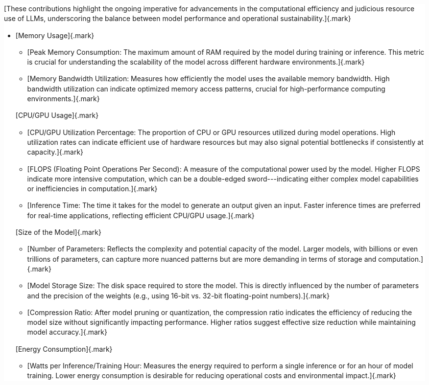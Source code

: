 [These contributions highlight the ongoing imperative for advancements
in the computational efficiency and judicious resource use of LLMs,
underscoring the balance between model performance and operational
sustainability.]{.mark}

-   [Memory Usage]{.mark}

    -   [Peak Memory Consumption: The maximum amount of RAM required by
        the model during training or inference. This metric is crucial
        for understanding the scalability of the model across different
        hardware environments.]{.mark}

    -   [Memory Bandwidth Utilization: Measures how efficiently the
        model uses the available memory bandwidth. High bandwidth
        utilization can indicate optimized memory access patterns,
        crucial for high-performance computing environments.]{.mark}

    [CPU/GPU Usage]{.mark}

    -   [CPU/GPU Utilization Percentage: The proportion of CPU or GPU
        resources utilized during model operations. High utilization
        rates can indicate efficient use of hardware resources but may
        also signal potential bottlenecks if consistently at
        capacity.]{.mark}

    -   [FLOPS (Floating Point Operations Per Second): A measure of the
        computational power used by the model. Higher FLOPS indicate
        more intensive computation, which can be a double-edged
        sword---indicating either complex model capabilities or
        inefficiencies in computation.]{.mark}

    -   [Inference Time: The time it takes for the model to generate an
        output given an input. Faster inference times are preferred for
        real-time applications, reflecting efficient CPU/GPU
        usage.]{.mark}

    [Size of the Model]{.mark}

    -   [Number of Parameters: Reflects the complexity and potential
        capacity of the model. Larger models, with billions or even
        trillions of parameters, can capture more nuanced patterns but
        are more demanding in terms of storage and computation.]{.mark}

    -   [Model Storage Size: The disk space required to store the model.
        This is directly influenced by the number of parameters and the
        precision of the weights (e.g., using 16-bit vs. 32-bit
        floating-point numbers).]{.mark}

    -   [Compression Ratio: After model pruning or quantization, the
        compression ratio indicates the efficiency of reducing the model
        size without significantly impacting performance. Higher ratios
        suggest effective size reduction while maintaining model
        accuracy.]{.mark}

    [Energy Consumption]{.mark}

    -   [Watts per Inference/Training Hour: Measures the energy required
        to perform a single inference or for an hour of model training.
        Lower energy consumption is desirable for reducing operational
        costs and environmental impact.]{.mark}
